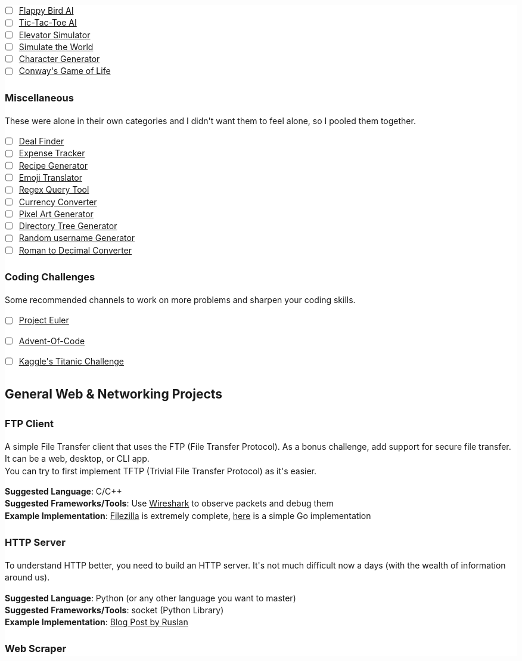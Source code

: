   - [ ] [Flappy Bird AI](#flappy-bird-ai)
  - [ ] [Tic-Tac-Toe AI](#tic-tac-toe-ai)
  - [ ] [Elevator Simulator](#elevator-simulator)
  - [ ] [Simulate the World](#simulate-the-world)
  - [ ] [Character Generator](#character-generator)
  - [ ] [Conway's Game of Life](#game-of-life)
### Miscellaneous  
These were alone in their own categories and I didn't want them to feel alone, so I pooled them together.  
  - [ ] [Deal Finder](#deal-finder)
  - [ ] [Expense Tracker](#expense-tracker)
  - [ ] [Recipe Generator](#recipe-generator)
  - [ ] [Emoji Translator](#emoji-translator)
  - [ ] [Regex Query Tool](#regex-query-tool)
  - [ ] [Currency Converter](#currency-converter)
  - [ ] [Pixel Art Generator](#pixel-art-generator)
  - [ ] [Directory Tree Generator](#directory-tree-generator)
  - [ ] [Random username Generator](#random-username-generator)
  - [ ] [Roman to Decimal Converter](#roman-to-decimal-converter)
### Coding Challenges  
Some recommended channels to work on more problems and sharpen your coding skills.  
  - [ ] [Project Euler](#project-euler)
  - [ ] [Advent-Of-Code](#advent-of-code)
  - [ ] [Kaggle's Titanic Challenge](#kaggle-titanic-challenge)




## General Web & Networking Projects  

### FTP Client

A simple File Transfer client that uses the FTP (File Transfer Protocol). As a bonus challenge, add support for secure file transfer. It can be a web, desktop, or CLI app.  
You can try to first implement TFTP (Trivial File Transfer Protocol) as it's easier.

**Suggested Language**: C/C++  
**Suggested Frameworks/Tools**: Use [Wireshark](https://github.com/wireshark/wireshark) to observe packets and debug them  
**Example Implementation**: [Filezilla](https://filezilla-project.org/sourcecode.php) is extremely complete, [here](https://github.com/jlaffaye/ftp) is a simple Go implementation  

### HTTP Server

To understand HTTP better, you need to build an HTTP server. It's not much difficult now a days (with the wealth of information around us).

**Suggested Language**: Python (or any other language you want to master)  
**Suggested Frameworks/Tools**: socket (Python Library)  
**Example Implementation**: [Blog Post by Ruslan](https://ruslanspivak.com/lsbaws-part1/)  

### Web Scraper
